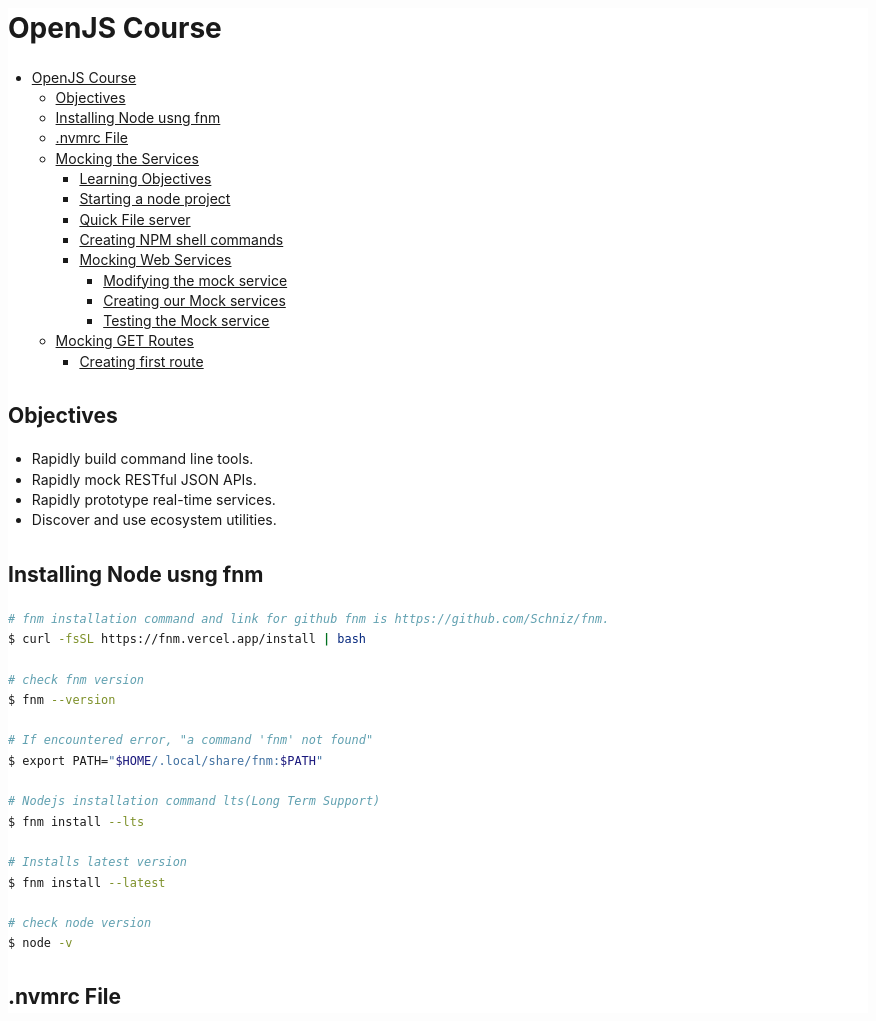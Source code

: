 # OpenJS Course

- [OpenJS Course](#openjs-course)
  - [Objectives](#objectives)
  - [Installing Node usng fnm](#installing-node-usng-fnm)
  - [.nvmrc File](#nvmrc-file)
  - [Mocking the Services](#mocking-the-services)
    - [Learning Objectives](#learning-objectives)
    - [Starting a node project](#starting-a-node-project)
    - [Quick File server](#quick-file-server)
    - [Creating NPM shell commands](#creating-npm-shell-commands)
    - [Mocking Web Services](#mocking-web-services)
      - [Modifying the mock service](#modifying-the-mock-service)
      - [Creating our Mock services](#creating-our-mock-services)
      - [Testing the Mock service](#testing-the-mock-service)
  - [Mocking GET Routes](#mocking-get-routes)
    - [Creating first route](#creating-first-route)

## Objectives

- Rapidly build command line tools.
- Rapidly mock RESTful JSON APIs.
- Rapidly prototype real-time services.
- Discover and use ecosystem utilities.

## Installing Node usng fnm

```bash
# fnm installation command and link for github fnm is https://github.com/Schniz/fnm.
$ curl -fsSL ht‌tps://fnm.vercel.app/install | bash

# check fnm version
$ fnm --version

# If encountered error, "a command 'fnm' not found"
$ export PATH="$HOME/.local/share/fnm:$PATH"

# Nodejs installation command lts(Long Term Support)
$ fnm install --lts

# Installs latest version
$ fnm install --latest

# check node version
$ node -v
```


## .nvmrc File
